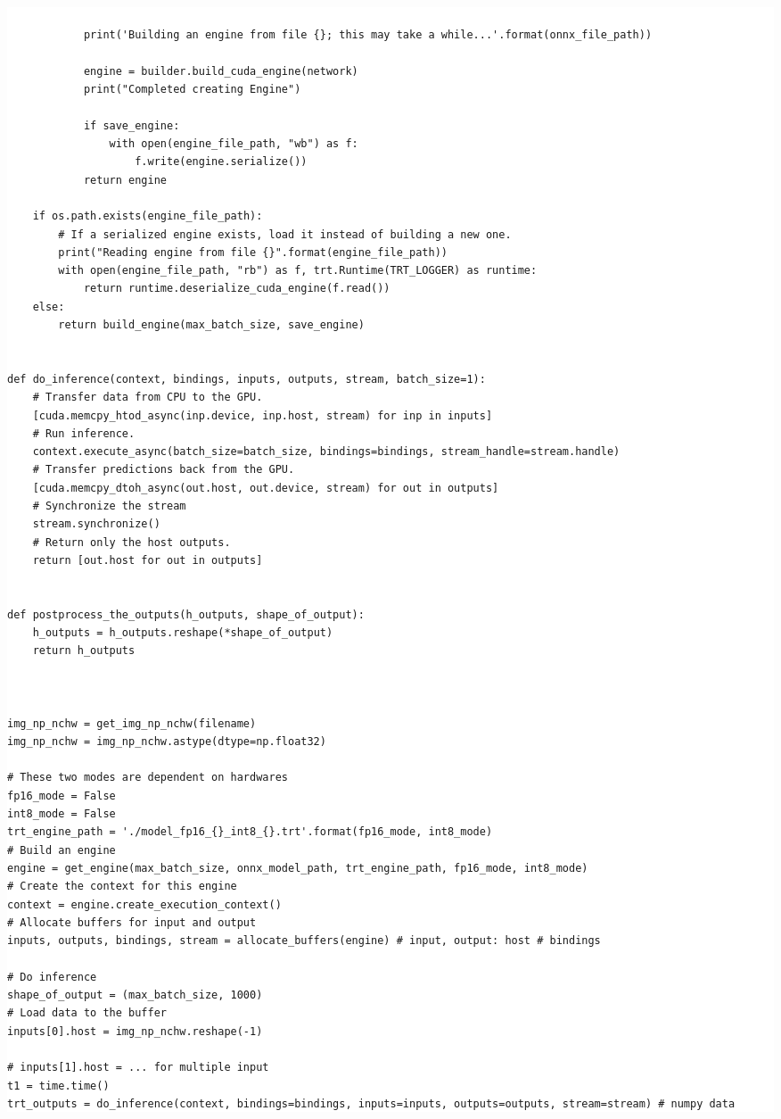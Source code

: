 ```

            print('Building an engine from file {}; this may take a while...'.format(onnx_file_path))

            engine = builder.build_cuda_engine(network)
            print("Completed creating Engine")

            if save_engine:
                with open(engine_file_path, "wb") as f:
                    f.write(engine.serialize())
            return engine

    if os.path.exists(engine_file_path):
        # If a serialized engine exists, load it instead of building a new one.
        print("Reading engine from file {}".format(engine_file_path))
        with open(engine_file_path, "rb") as f, trt.Runtime(TRT_LOGGER) as runtime:
            return runtime.deserialize_cuda_engine(f.read())
    else:
        return build_engine(max_batch_size, save_engine)


def do_inference(context, bindings, inputs, outputs, stream, batch_size=1):
    # Transfer data from CPU to the GPU.
    [cuda.memcpy_htod_async(inp.device, inp.host, stream) for inp in inputs]
    # Run inference.
    context.execute_async(batch_size=batch_size, bindings=bindings, stream_handle=stream.handle)
    # Transfer predictions back from the GPU.
    [cuda.memcpy_dtoh_async(out.host, out.device, stream) for out in outputs]
    # Synchronize the stream
    stream.synchronize()
    # Return only the host outputs.
    return [out.host for out in outputs]


def postprocess_the_outputs(h_outputs, shape_of_output):
    h_outputs = h_outputs.reshape(*shape_of_output)
    return h_outputs



img_np_nchw = get_img_np_nchw(filename)
img_np_nchw = img_np_nchw.astype(dtype=np.float32)

# These two modes are dependent on hardwares
fp16_mode = False
int8_mode = False
trt_engine_path = './model_fp16_{}_int8_{}.trt'.format(fp16_mode, int8_mode)
# Build an engine
engine = get_engine(max_batch_size, onnx_model_path, trt_engine_path, fp16_mode, int8_mode)
# Create the context for this engine
context = engine.create_execution_context()
# Allocate buffers for input and output
inputs, outputs, bindings, stream = allocate_buffers(engine) # input, output: host # bindings

# Do inference
shape_of_output = (max_batch_size, 1000)
# Load data to the buffer
inputs[0].host = img_np_nchw.reshape(-1)

# inputs[1].host = ... for multiple input
t1 = time.time()
trt_outputs = do_inference(context, bindings=bindings, inputs=inputs, outputs=outputs, stream=stream) # numpy data
```